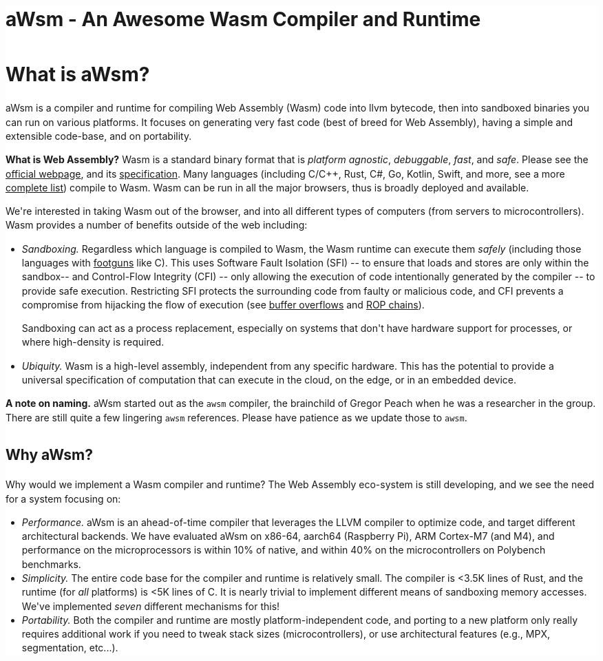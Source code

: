 aWsm - An Awesome Wasm Compiler and Runtime
==========

# What is aWsm?

aWsm is a compiler and runtime for compiling Web Assembly (Wasm) code into llvm bytecode, then into sandboxed binaries you can run on various platforms.
It focuses on generating very fast code (best of breed for Web Assembly), having a simple and extensible code-base, and on portability.

**What is Web Assembly?**
Wasm is a standard binary format that is *platform agnostic*, *debuggable*, *fast*, and *safe*.
Please see the [official webpage](https://webassembly.org/), and its [specification](https://webassembly.org/specs/).
Many languages (including C/C++, Rust, C#, Go, Kotlin, Swift, and more, see a more [complete list](https://webassembly.org/getting-started/developers-guide/)) compile to Wasm.
Wasm can be run in all the major browsers, thus is broadly deployed and available.

We're interested in taking Wasm out of the browser, and into all different types of computers (from servers to microcontrollers).
Wasm provides a number of benefits outside of the web including:

- *Sandboxing.*
	Regardless which language is compiled to Wasm, the Wasm runtime can execute them *safely* (including those languages with [footguns](https://en.wiktionary.org/wiki/footgun) like C).
	This uses Software Fault Isolation (SFI) -- to ensure that loads and stores are only within the sandbox-- and Control-Flow Integrity (CFI) -- only allowing the execution of code intentionally generated by the compiler -- to provide safe execution.
	Restricting SFI protects the surrounding code from faulty or malicious code, and CFI prevents a compromise from hijacking the flow of execution (see [buffer overflows](https://en.wikipedia.org/wiki/Buffer_overflow) and [ROP chains](https://en.wikipedia.org/wiki/Return-oriented_programming)).

	Sandboxing can act as a process replacement, especially on systems that don't have hardware support for processes, or where high-density is required.
- *Ubiquity.*
	Wasm is a high-level assembly, independent from any specific hardware.
	This has the potential to provide a universal specification of computation that can execute in the cloud, on the edge, or in an embedded device.

**A note on naming.**
aWsm started out as the `awsm` compiler, the brainchild of Gregor Peach when he was a researcher in the group.
There are still quite a few lingering `awsm` references.
Please have patience as we update those to `awsm`.

## Why aWsm?

Why would we implement a Wasm compiler and runtime?
The Web Assembly eco-system is still developing, and we see the need for a system focusing on:

- *Performance.*
	aWsm is an ahead-of-time compiler that leverages the LLVM compiler to optimize code, and target different architectural backends.
	We have evaluated aWsm on x86-64, aarch64 (Raspberry Pi), ARM Cortex-M7 (and M4), and performance on the  microprocessors is within 10% of native, and within 40% on the microcontrollers on Polybench benchmarks.
- *Simplicity.*
	The entire code base for the compiler and runtime is relatively small.
	The compiler is <3.5K lines of Rust, and the runtime (for *all* platforms) is <5K lines of C.
	It is nearly trivial to implement different means of sandboxing memory accesses.
	We've implemented *seven* different mechanisms for this!
- *Portability.*
	Both the compiler and runtime are mostly platform-independent code, and porting to a new platform only really requires additional work if you need to tweak stack sizes (microcontrollers), or use architectural features (e.g., MPX, segmentation, etc...).